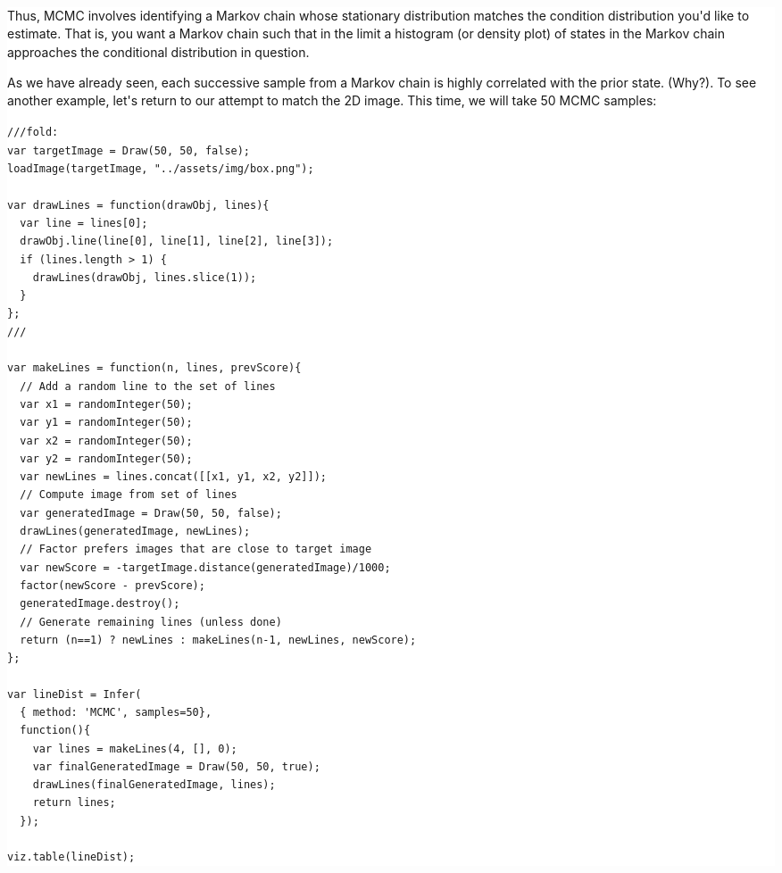 Thus, MCMC involves identifying a Markov chain whose stationary distribution matches the condition distribution you'd like to estimate. That is, you want a Markov chain such that in the limit a histogram (or density plot) of states in the Markov chain approaches the conditional distribution in question. 

As we have already seen, each successive sample from a Markov chain is highly correlated with the prior state. (Why?). To see another example, let's return to our attempt to match the 2D image. This time, we will take 50 MCMC samples:

~~~~
///fold:
var targetImage = Draw(50, 50, false);
loadImage(targetImage, "../assets/img/box.png");

var drawLines = function(drawObj, lines){
  var line = lines[0];
  drawObj.line(line[0], line[1], line[2], line[3]);
  if (lines.length > 1) {
    drawLines(drawObj, lines.slice(1));
  }
};
///

var makeLines = function(n, lines, prevScore){
  // Add a random line to the set of lines
  var x1 = randomInteger(50);
  var y1 = randomInteger(50);
  var x2 = randomInteger(50);
  var y2 = randomInteger(50);
  var newLines = lines.concat([[x1, y1, x2, y2]]);
  // Compute image from set of lines
  var generatedImage = Draw(50, 50, false);
  drawLines(generatedImage, newLines);
  // Factor prefers images that are close to target image
  var newScore = -targetImage.distance(generatedImage)/1000;
  factor(newScore - prevScore);
  generatedImage.destroy();
  // Generate remaining lines (unless done)
  return (n==1) ? newLines : makeLines(n-1, newLines, newScore);
};

var lineDist = Infer(
  { method: 'MCMC', samples=50},
  function(){
    var lines = makeLines(4, [], 0);
    var finalGeneratedImage = Draw(50, 50, true);
    drawLines(finalGeneratedImage, lines);
    return lines;
  });

viz.table(lineDist);
~~~~
